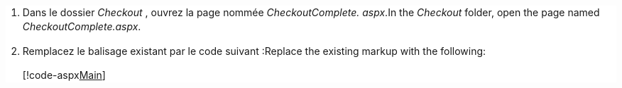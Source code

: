 1. <span data-ttu-id="6e3ce-414">Dans le dossier *Checkout* , ouvrez la page nommée *CheckoutComplete. aspx*.</span><span class="sxs-lookup"><span data-stu-id="6e3ce-414">In the *Checkout* folder, open the page named *CheckoutComplete.aspx*.</span></span>
2. <span data-ttu-id="6e3ce-415">Remplacez le balisage existant par le code suivant :</span><span class="sxs-lookup"><span data-stu-id="6e3ce-415">Replace the existing markup with the following:</span></span>   

    [!code-aspx[Main](checkout-and-payment-with-paypal/samples/sample22.aspx)]
